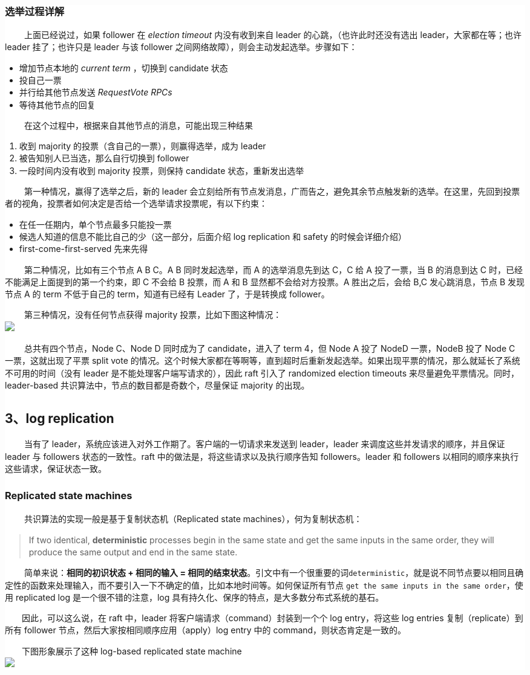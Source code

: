 ### 选举过程详解

   上面已经说过，如果 follower 在 _election timeout_ 内没有收到来自 leader 的心跳，（也许此时还没有选出 leader，大家都在等；也许 leader 挂了；也许只是 leader 与该 follower 之间网络故障），则会主动发起选举。步骤如下：

*   增加节点本地的 _current term_ ，切换到 candidate 状态
*   投自己一票
*   并行给其他节点发送 _RequestVote RPCs_
*   等待其他节点的回复

   在这个过程中，根据来自其他节点的消息，可能出现三种结果

1.  收到 majority 的投票（含自己的一票），则赢得选举，成为 leader
2.  被告知别人已当选，那么自行切换到 follower
3.  一段时间内没有收到 majority 投票，则保持 candidate 状态，重新发出选举

   第一种情况，赢得了选举之后，新的 leader 会立刻给所有节点发消息，广而告之，避免其余节点触发新的选举。在这里，先回到投票者的视角，投票者如何决定是否给一个选举请求投票呢，有以下约束：

*   在任一任期内，单个节点最多只能投一票
*   候选人知道的信息不能比自己的少（这一部分，后面介绍 log replication 和 safety 的时候会详细介绍）
*   first-come-first-served 先来先得

   第二种情况，比如有三个节点 A B C。A B 同时发起选举，而 A 的选举消息先到达 C，C 给 A 投了一票，当 B 的消息到达 C 时，已经不能满足上面提到的第一个约束，即 C 不会给 B 投票，而 A 和 B 显然都不会给对方投票。A 胜出之后，会给 B,C 发心跳消息，节点 B 发现节点 A 的 term 不低于自己的 term，知道有已经有 Leader 了，于是转换成 follower。

   第三种情况，没有任何节点获得 majority 投票，比如下图这种情况：  
![](https://axiu-image-bed.oss-cn-shanghai.aliyuncs.com/img/202206222245368.png)

   总共有四个节点，Node C、Node D 同时成为了 candidate，进入了 term 4，但 Node A 投了 NodeD 一票，NodeB 投了 Node C 一票，这就出现了平票 split vote 的情况。这个时候大家都在等啊等，直到超时后重新发起选举。如果出现平票的情况，那么就延长了系统不可用的时间（没有 leader 是不能处理客户端写请求的），因此 raft 引入了 randomized election timeouts 来尽量避免平票情况。同时，leader-based 共识算法中，节点的数目都是奇数个，尽量保证 majority 的出现。

3、log replication
---------------

   当有了 leader，系统应该进入对外工作期了。客户端的一切请求来发送到 leader，leader 来调度这些并发请求的顺序，并且保证 leader 与 followers 状态的一致性。raft 中的做法是，将这些请求以及执行顺序告知 followers。leader 和 followers 以相同的顺序来执行这些请求，保证状态一致。

### Replicated state machines

   共识算法的实现一般是基于复制状态机（Replicated state machines），何为复制状态机：

> If two identical, **deterministic** processes begin in the same state and get the same inputs in the same order, they will produce the same output and end in the same state.

   简单来说：**相同的初识状态 + 相同的输入 = 相同的结束状态**。引文中有一个很重要的词`deterministic`，就是说不同节点要以相同且确定性的函数来处理输入，而不要引入一下不确定的值，比如本地时间等。如何保证所有节点 `get the same inputs in the same order`，使用 replicated log 是一个很不错的注意，log 具有持久化、保序的特点，是大多数分布式系统的基石。

  因此，可以这么说，在 raft 中，leader 将客户端请求（command）封装到一个个 log entry，将这些 log entries 复制（replicate）到所有 follower 节点，然后大家按相同顺序应用（apply）log entry 中的 command，则状态肯定是一致的。

  下图形象展示了这种 log-based replicated state machine  
![](https://axiu-image-bed.oss-cn-shanghai.aliyuncs.com/img/202206222245321.png)
